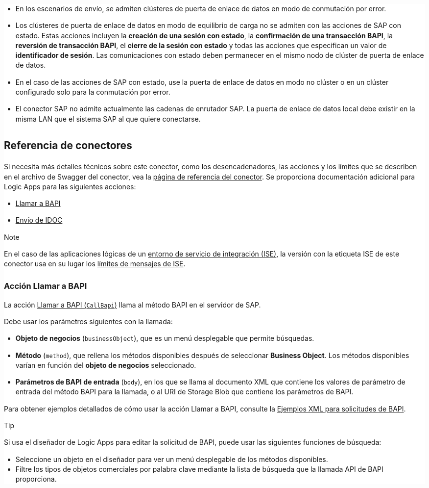   * En los escenarios de envío, se admiten clústeres de puerta de enlace de datos en modo de conmutación por error. 

  * Los clústeres de puerta de enlace de datos en modo de equilibrio de carga no se admiten con las acciones de SAP con estado. Estas acciones incluyen la **creación de una sesión con estado**, la **confirmación de una transacción BAPI**, la **reversión de transacción BAPI**, el **cierre de la sesión con estado** y todas las acciones que especifican un valor de **identificador de sesión**. Las comunicaciones con estado deben permanecer en el mismo nodo de clúster de puerta de enlace de datos. 

  * En el caso de las acciones de SAP con estado, use la puerta de enlace de datos en modo no clúster o en un clúster configurado solo para la conmutación por error.

* El conector SAP no admite actualmente las cadenas de enrutador SAP. La puerta de enlace de datos local debe existir en la misma LAN que el sistema SAP al que quiere conectarse.


## <a name="connector-reference"></a>Referencia de conectores

Si necesita más detalles técnicos sobre este conector, como los desencadenadores, las acciones y los límites que se describen en el archivo de Swagger del conector, vea la [página de referencia del conector](/connectors/sap/). Se proporciona documentación adicional para Logic Apps para las siguientes acciones:

* [Llamar a BAPI](#call-bapi-action)

* [Envío de IDOC](#send-idoc-action)

> [!NOTE]
> En el caso de las aplicaciones lógicas de un [entorno de servicio de integración (ISE)](../logic-apps/connect-virtual-network-vnet-isolated-environment-overview.md), la versión con la etiqueta ISE de este conector usa en su lugar los [límites de mensajes de ISE](../logic-apps/logic-apps-limits-and-config.md#message-size-limits).

### <a name="call-bapi-action"></a>Acción Llamar a BAPI

La acción [Llamar a BAPI (`CallBapi`)](
https://docs.microsoft.com/connectors/sap/#call-bapi-(preview)) llama al método BAPI en el servidor de SAP. 

Debe usar los parámetros siguientes con la llamada: 

* **Objeto de negocios** (`businessObject`), que es un menú desplegable que permite búsquedas.

* **Método** (`method`), que rellena los métodos disponibles después de seleccionar **Business Object**. Los métodos disponibles varían en función del **objeto de negocios** seleccionado.

* **Parámetros de BAPI de entrada** (`body`), en los que se llama al documento XML que contiene los valores de parámetro de entrada del método BAPI para la llamada, o al URI de Storage Blob que contiene los parámetros de BAPI.

Para obtener ejemplos detallados de cómo usar la acción Llamar a BAPI, consulte la [Ejemplos XML para solicitudes de BAPI](#xml-samples-for-bapi-requests).

> [!TIP]
> Si usa el diseñador de Logic Apps para editar la solicitud de BAPI, puede usar las siguientes funciones de búsqueda: 
> 
> * Seleccione un objeto en el diseñador para ver un menú desplegable de los métodos disponibles.
> * Filtre los tipos de objetos comerciales por palabra clave mediante la lista de búsqueda que la llamada API de BAPI proporciona.

